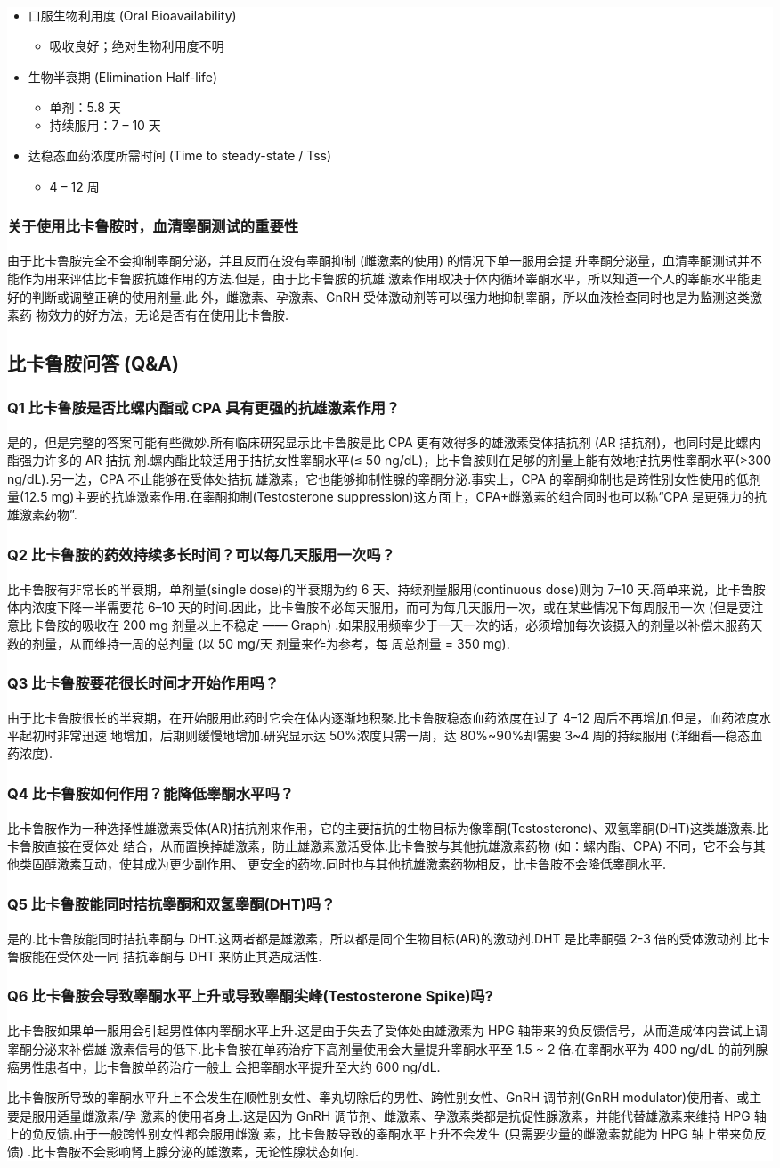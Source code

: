 - 口服生物利用度 (Oral Bioavailability)

  - 吸收良好；绝对生物利用度不明

- 生物半衰期 (Elimination Half-life)
  - 单剂：5.8 天
  - 持续服用：7 – 10 天
- 达稳态血药浓度所需时间 (Time to steady-state / Tss)
  - 4 – 12 周

### 关于使用比卡鲁胺时，血清睾酮测试的重要性

由于比卡鲁胺完全不会抑制睾酮分泌，并且反而在没有睾酮抑制 (雌激素的使用) 的情况下单一服用会提 升睾酮分泌量，血清睾酮测试并不能作为用来评估比卡鲁胺抗雄作用的方法.但是，由于比卡鲁胺的抗雄 激素作用取决于体内循环睾酮水平，所以知道一个人的睾酮水平能更好的判断或调整正确的使用剂量.此 外，雌激素、孕激素、GnRH 受体激动剂等可以强力地抑制睾酮，所以血液检查同时也是为监测这类激素药 物效力的好方法，无论是否有在使用比卡鲁胺.

## 比卡鲁胺问答 (Q&A)

### Q1 比卡鲁胺是否比螺内酯或 CPA 具有更强的抗雄激素作用？

是的，但是完整的答案可能有些微妙.所有临床研究显示比卡鲁胺是比 CPA 更有效得多的雄激素受体拮抗剂 (AR 拮抗剂)，也同时是比螺内酯强力许多的 AR 拮抗 剂.螺内酯比较适用于拮抗女性睾酮水平(≤ 50 ng/dL)，比卡鲁胺则在足够的剂量上能有效地拮抗男性睾酮水平(>300 ng/dL).另一边，CPA 不止能够在受体处拮抗 雄激素，它也能够抑制性腺的睾酮分泌.事实上，CPA 的睾酮抑制也是跨性别女性使用的低剂量(12.5 mg)主要的抗雄激素作用.在睾酮抑制(Testosterone suppression)这方面上，CPA+雌激素的组合同时也可以称“CPA 是更强力的抗雄激素药物”.

### Q2 比卡鲁胺的药效持续多长时间？可以每几天服用一次吗？

比卡鲁胺有非常长的半衰期，单剂量(single dose)的半衰期为约 6 天、持续剂量服用(continuous dose)则为 7–10 天.简单来说，比卡鲁胺体内浓度下降一半需要花 6–10 天的时间.因此，比卡鲁胺不必每天服用，而可为每几天服用一次，或在某些情况下每周服用一次 (但是要注意比卡鲁胺的吸收在 200 mg 剂量以上不稳定 —— Graph) .如果服用频率少于一天一次的话，必须增加每次该摄入的剂量以补偿未服药天数的剂量，从而维持一周的总剂量 (以 50 mg/天 剂量来作为参考，每 周总剂量 = 350 mg).

### Q3 比卡鲁胺要花很长时间才开始作用吗？

由于比卡鲁胺很长的半衰期，在开始服用此药时它会在体内逐渐地积聚.比卡鲁胺稳态血药浓度在过了 4–12 周后不再增加.但是，血药浓度水平起初时非常迅速 地增加，后期则缓慢地增加.研究显示达 50%浓度只需一周，达 80%~90%却需要 3~4 周的持续服用 (详细看—稳态血药浓度).

### Q4 比卡鲁胺如何作用？能降低睾酮水平吗？

比卡鲁胺作为一种选择性雄激素受体(AR)拮抗剂来作用，它的主要拮抗的生物目标为像睾酮(Testosterone)、双氢睾酮(DHT)这类雄激素.比卡鲁胺直接在受体处 结合，从而置换掉雄激素，防止雄激素激活受体.比卡鲁胺与其他抗雄激素药物 (如：螺内酯、CPA) 不同，它不会与其他类固醇激素互动，使其成为更少副作用、 更安全的药物.同时也与其他抗雄激素药物相反，比卡鲁胺不会降低睾酮水平.

### Q5 比卡鲁胺能同时拮抗睾酮和双氢睾酮(DHT)吗？

是的.比卡鲁胺能同时拮抗睾酮与 DHT.这两者都是雄激素，所以都是同个生物目标(AR)的激动剂.DHT 是比睾酮强 2-3 倍的受体激动剂.比卡鲁胺能在受体处一同 拮抗睾酮与 DHT 来防止其造成活性.

### Q6 比卡鲁胺会导致睾酮水平上升或导致睾酮尖峰(Testosterone Spike)吗?

比卡鲁胺如果单一服用会引起男性体内睾酮水平上升.这是由于失去了受体处由雄激素为 HPG 轴带来的负反馈信号，从而造成体内尝试上调睾酮分泌来补偿雄 激素信号的低下.比卡鲁胺在单药治疗下高剂量使用会大量提升睾酮水平至 1.5 ~ 2 倍.在睾酮水平为 400 ng/dL 的前列腺癌男性患者中，比卡鲁胺单药治疗一般上 会把睾酮水平提升至大约 600 ng/dL.

比卡鲁胺所导致的睾酮水平升上不会发生在顺性别女性、睾丸切除后的男性、跨性别女性、GnRH 调节剂(GnRH modulator)使用者、或主要是服用适量雌激素/孕 激素的使用者身上.这是因为 GnRH 调节剂、雌激素、孕激素类都是抗促性腺激素，并能代替雄激素来维持 HPG 轴上的负反馈.由于一般跨性别女性都会服用雌激 素，比卡鲁胺导致的睾酮水平上升不会发生 (只需要少量的雌激素就能为 HPG 轴上带来负反馈) .比卡鲁胺不会影响肾上腺分泌的雄激素，无论性腺状态如何.
